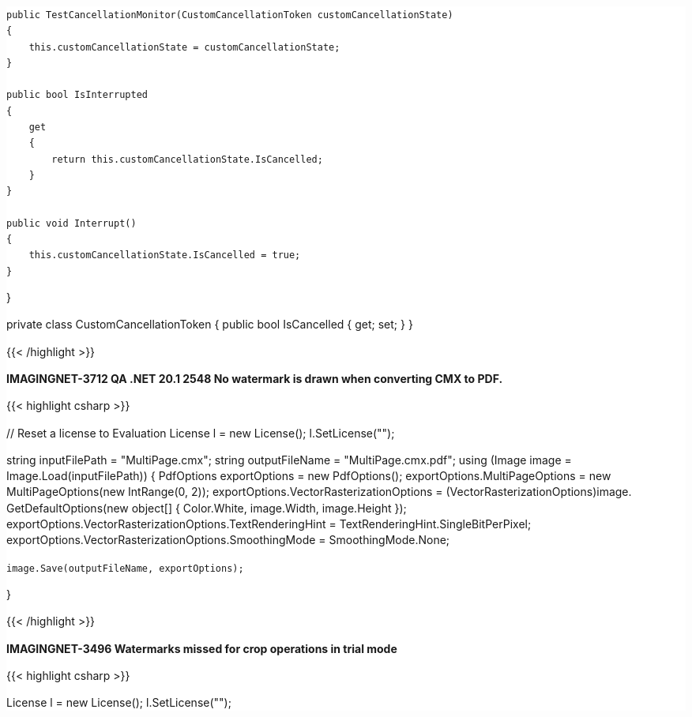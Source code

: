     public TestCancellationMonitor(CustomCancellationToken customCancellationState)
    {
        this.customCancellationState = customCancellationState;
    }

    public bool IsInterrupted
    {
        get
        {
            return this.customCancellationState.IsCancelled;
        }
    }

    public void Interrupt()
    {
        this.customCancellationState.IsCancelled = true;
    }
}


private class CustomCancellationToken
{
    public bool IsCancelled { get; set; }
}

{{< /highlight >}}

**IMAGINGNET-3712 QA .NET 20.1 2548 No watermark is drawn when converting CMX to PDF.**

{{< highlight csharp >}}

// Reset a license to Evaluation
License l = new License();
l.SetLicense("");

string inputFilePath = "MultiPage.cmx";
string outputFileName = "MultiPage.cmx.pdf";
using (Image image = Image.Load(inputFilePath))
{
	PdfOptions exportOptions = new PdfOptions();
	exportOptions.MultiPageOptions = new MultiPageOptions(new IntRange(0, 2));
	exportOptions.VectorRasterizationOptions = (VectorRasterizationOptions)image.
                  GetDefaultOptions(new object[] { Color.White, image.Width, image.Height });
	exportOptions.VectorRasterizationOptions.TextRenderingHint
           = TextRenderingHint.SingleBitPerPixel;
	exportOptions.VectorRasterizationOptions.SmoothingMode = SmoothingMode.None;

	image.Save(outputFileName, exportOptions);
}

{{< /highlight >}}

**IMAGINGNET-3496 Watermarks missed for crop operations in trial mode**

{{< highlight csharp >}}

License l = new License();
l.SetLicense("");
